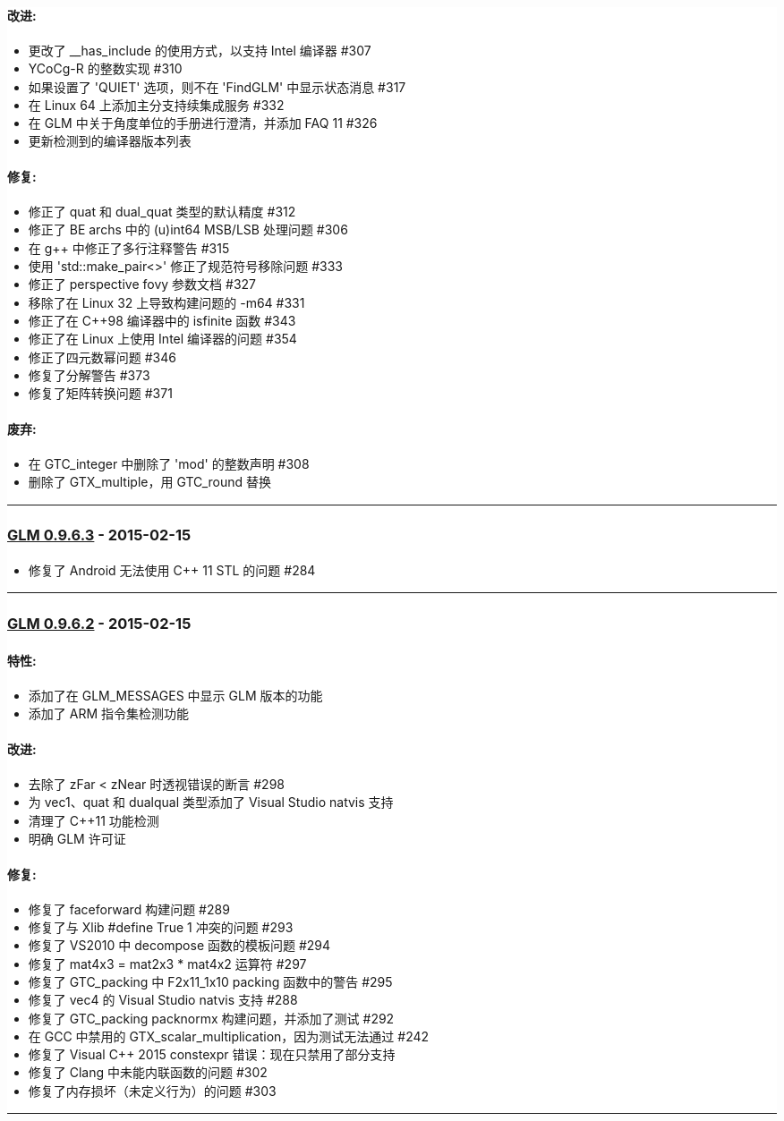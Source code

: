 
#### 改进:
- 更改了 __has_include 的使用方式，以支持 Intel 编译器 #307
- YCoCg-R 的整数实现 #310
- 如果设置了 'QUIET' 选项，则不在 'FindGLM' 中显示状态消息 #317
- 在 Linux 64 上添加主分支持续集成服务 #332
- 在 GLM 中关于角度单位的手册进行澄清，并添加 FAQ 11 #326
- 更新检测到的编译器版本列表

#### 修复:
- 修正了 quat 和 dual_quat 类型的默认精度 #312
- 修正了 BE archs 中的 (u)int64 MSB/LSB 处理问题 #306
- 在 g++ 中修正了多行注释警告 #315
- 使用 'std::make_pair<>' 修正了规范符号移除问题 #333
- 修正了 perspective fovy 参数文档 #327
- 移除了在 Linux 32 上导致构建问题的 -m64 #331
- 修正了在 C++98 编译器中的 isfinite 函数 #343
- 修正了在 Linux 上使用 Intel 编译器的问题 #354
- 修正了四元数幂问题 #346
- 修复了分解警告 #373
- 修复了矩阵转换问题 #371

#### 废弃:
- 在 GTC_integer 中删除了 'mod' 的整数声明 #308
- 删除了 GTX_multiple，用 GTC_round 替换

---
### [GLM 0.9.6.3](https://github.com/g-truc/glm/releases/tag/0.9.6.3) - 2015-02-15
- 修复了 Android 无法使用 C++ 11 STL 的问题 #284

---
### [GLM 0.9.6.2](https://github.com/g-truc/glm/releases/tag/0.9.6.2) - 2015-02-15
#### 特性:
- 添加了在 GLM_MESSAGES 中显示 GLM 版本的功能
- 添加了 ARM 指令集检测功能

#### 改进:
- 去除了 zFar < zNear 时透视错误的断言 #298
- 为 vec1、quat 和 dualqual 类型添加了 Visual Studio natvis 支持
- 清理了 C++11 功能检测
- 明确 GLM 许可证
#### 修复:
- 修复了 faceforward 构建问题 #289
- 修复了与 Xlib #define True 1 冲突的问题 #293
- 修复了 VS2010 中 decompose 函数的模板问题 #294
- 修复了 mat4x3 = mat2x3 * mat4x2 运算符 #297
- 修复了 GTC_packing 中 F2x11_1x10 packing 函数中的警告 #295
- 修复了 vec4 的 Visual Studio natvis 支持 #288
- 修复了 GTC_packing packnormx 构建问题，并添加了测试 #292
- 在 GCC 中禁用的 GTX_scalar_multiplication，因为测试无法通过 #242
- 修复了 Visual C++ 2015 constexpr 错误：现在只禁用了部分支持
- 修复了 Clang 中未能内联函数的问题 #302
- 修复了内存损坏（未定义行为）的问题 #303

---